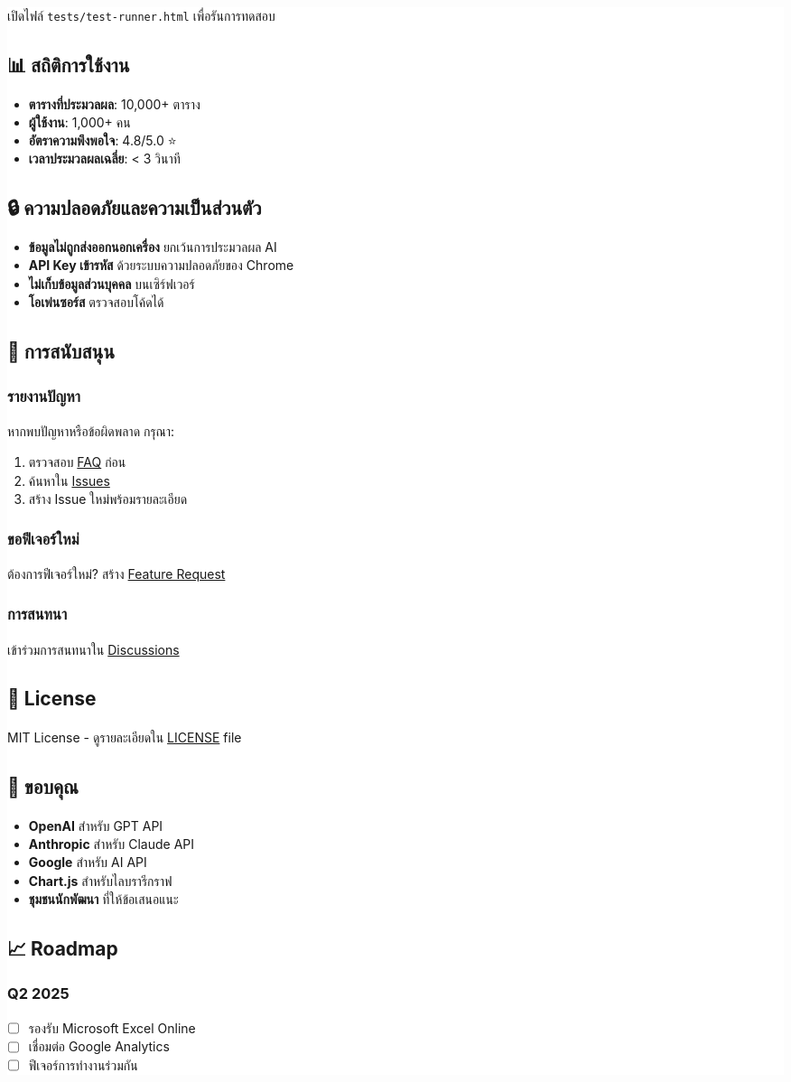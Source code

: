 เปิดไฟล์ `tests/test-runner.html` เพื่อรันการทดสอบ

## 📊 สถิติการใช้งาน

- **ตารางที่ประมวลผล**: 10,000+ ตาราง
- **ผู้ใช้งาน**: 1,000+ คน
- **อัตราความพึงพอใจ**: 4.8/5.0 ⭐
- **เวลาประมวลผลเฉลี่ย**: < 3 วินาที

## 🔒 ความปลอดภัยและความเป็นส่วนตัว

- **ข้อมูลไม่ถูกส่งออกนอกเครื่อง** ยกเว้นการประมวลผล AI
- **API Key เข้ารหัส** ด้วยระบบความปลอดภัยของ Chrome
- **ไม่เก็บข้อมูลส่วนบุคคล** บนเซิร์ฟเวอร์
- **โอเพ่นซอร์ส** ตรวจสอบโค้ดได้

## 🤝 การสนับสนุน

### รายงานปัญหา
หากพบปัญหาหรือข้อผิดพลาด กรุณา:
1. ตรวจสอบ [FAQ](FAQ.md) ก่อน
2. ค้นหาใน [Issues](https://github.com/your-repo/issues)
3. สร้าง Issue ใหม่พร้อมรายละเอียด

### ขอฟีเจอร์ใหม่
ต้องการฟีเจอร์ใหม่? สร้าง [Feature Request](https://github.com/your-repo/issues/new?template=feature_request.md)

### การสนทนา
เข้าร่วมการสนทนาใน [Discussions](https://github.com/your-repo/discussions)

## 📝 License

MIT License - ดูรายละเอียดใน [LICENSE](LICENSE) file

## 🙏 ขอบคุณ

- **OpenAI** สำหรับ GPT API
- **Anthropic** สำหรับ Claude API  
- **Google** สำหรับ AI API
- **Chart.js** สำหรับไลบรารีกราฟ
- **ชุมชนนักพัฒนา** ที่ให้ข้อเสนอแนะ

## 📈 Roadmap

### Q2 2025
- [ ] รองรับ Microsoft Excel Online
- [ ] เชื่อมต่อ Google Analytics
- [ ] ฟีเจอร์การทำงานร่วมกัน
